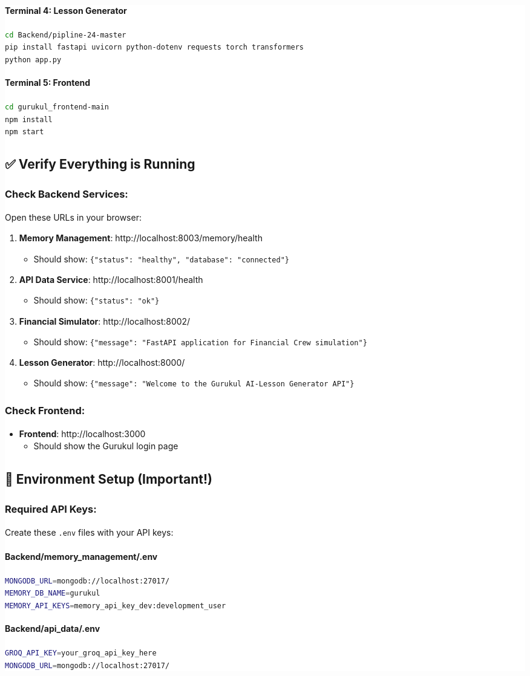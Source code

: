 #### Terminal 4: Lesson Generator
```bash
cd Backend/pipline-24-master
pip install fastapi uvicorn python-dotenv requests torch transformers
python app.py
```

#### Terminal 5: Frontend
```bash
cd gurukul_frontend-main
npm install
npm start
```

## ✅ Verify Everything is Running

### Check Backend Services:
Open these URLs in your browser:

1. **Memory Management**: http://localhost:8003/memory/health
   - Should show: `{"status": "healthy", "database": "connected"}`

2. **API Data Service**: http://localhost:8001/health  
   - Should show: `{"status": "ok"}`

3. **Financial Simulator**: http://localhost:8002/
   - Should show: `{"message": "FastAPI application for Financial Crew simulation"}`

4. **Lesson Generator**: http://localhost:8000/
   - Should show: `{"message": "Welcome to the Gurukul AI-Lesson Generator API"}`

### Check Frontend:
- **Frontend**: http://localhost:3000
  - Should show the Gurukul login page

## 🔧 Environment Setup (Important!)

### Required API Keys:

Create these `.env` files with your API keys:

#### Backend/memory_management/.env
```bash
MONGODB_URL=mongodb://localhost:27017/
MEMORY_DB_NAME=gurukul
MEMORY_API_KEYS=memory_api_key_dev:development_user
```

#### Backend/api_data/.env
```bash
GROQ_API_KEY=your_groq_api_key_here
MONGODB_URL=mongodb://localhost:27017/
```
